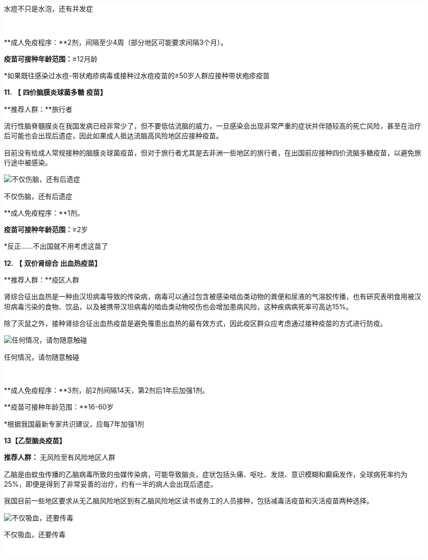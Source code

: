 水痘不只是水泡，还有并发症

​

**成人免疫程序：**2剂，间隔至少4周（部分地区可能要求间隔3个月）。

**疫苗可接种年龄范围：**≥12月龄

\*如果既往感染过水痘-带状疱疹病毒或接种过水痘疫苗的≥50岁人群应接种带状疱疹疫苗

**11.** **【** **四价脑膜炎球菌多糖** **疫苗】**

**推荐人群：**旅行者

流行性脑脊髓膜炎在我国发病已经非常少了，但不要低估流脑的威力，一旦感染会出现非常严重的症状并伴随较高的死亡风险，甚至在治疗后可能也会出现后遗症，因此如果成人抵达流脑高风险地区应接种疫苗。

目前没有给成人常规接种的脑膜炎球菌疫苗，但对于旅行者尤其是去非洲一些地区的旅行者，在出国前应接种四价流脑多糖疫苗，以避免旅行途中被感染。  

![不仅伤脑，还有后遗症](https://image.cubox.pro/article/2022112300351358588/49615.jpg)

不仅伤脑，还有后遗症

**成人免疫程序：**1剂。

**疫苗可接种年龄范围：**≥2岁

\*反正......不出国就不用考虑这苗了

**12.** **【** **双价肾综合** **出血热疫苗】**

**推荐人群：**疫区人群

肾综合征出血热是一种由汉坦病毒导致的传染病，病毒可以通过包含被感染啮齿类动物的粪便和尿液的气溶胶传播，也有研究表明食用被汉坦病毒污染的食物、饮品，以及被携带汉坦病毒的啮齿类动物咬伤也会增加患病风险，这种疾病病死率可高达15%。

除了灭鼠之外，接种肾综合征出血热疫苗是避免罹患出血热的最有效方式，因此疫区群众应考虑通过接种疫苗的方式进行防疫。  

![任何情况，请勿随意触碰](https://image.cubox.pro/article/2022112300351347736/61305.jpg)

任何情况，请勿随意触碰

​

**成人免疫程序：**3剂，前2剂间隔14天，第2剂后1年后加强1剂。

**疫苗可接种年龄范围：**16-60岁

\*根据我国最新专家共识建议，应每7年加强1剂

**13【乙型脑炎疫苗】**

**推荐人群：** 无风险至有风险地区人群  

乙脑是由蚊虫传播的乙脑病毒所致的虫媒传染病，可能导致脑炎，症状包括头痛、呕吐、发烧、意识模糊和癫痫发作，全球病死率约为25%，即便是得到了非常妥善的治疗，约有一半的病人会出现后遗症。

我国目前一些地区要求从无乙脑风险地区到有乙脑风险地区读书或务工的人员接种，包括减毒活疫苗和灭活疫苗两种选择。  

![不仅吸血，还要传毒](https://image.cubox.pro/article/2022112300351399734/42275.jpg)

不仅吸血，还要传毒

​
